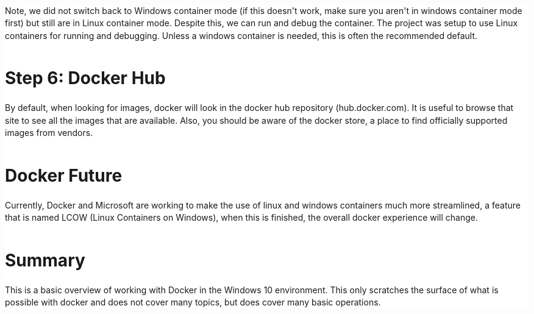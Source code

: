Note, we did not switch back to Windows container mode (if this doesn't work, make sure you aren't in windows container mode first) but still are in Linux container mode. Despite this, we can run and debug the container. The project was setup to use Linux containers for running and debugging. Unless a windows container is needed, this is often the recommended default. 

# Step 6: Docker Hub

By default, when looking for images, docker will look in the docker hub repository (hub.docker.com). It is useful to browse that site to see all the images that are available. Also, you should be aware of the docker store, a place to find officially supported images from vendors. 

# Docker Future 

Currently, Docker and Microsoft are working to make the use of linux and windows containers much more streamlined, a feature that is named LCOW (Linux Containers on Windows), when this is finished, the overall docker experience will change. 

# Summary

This is a basic overview of working with Docker in the Windows 10 environment. This only scratches the surface of what is possible with docker and does not cover many topics, but does cover many basic operations. 